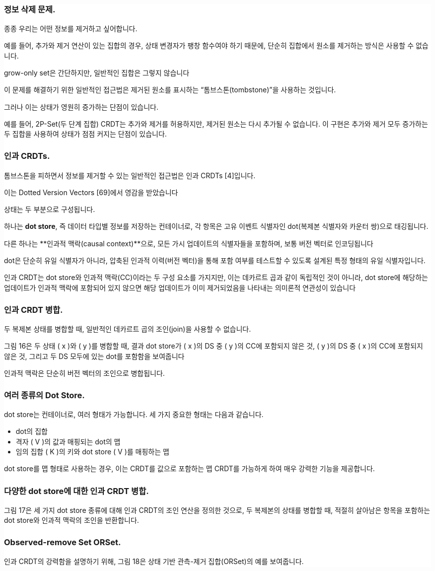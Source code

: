 ### 정보 삭제 문제.

종종 우리는 어떤 정보를 제거하고 싶어합니다.

예를 들어, 추가와 제거 연산이 있는 집합의 경우, 상태 변경자가 팽창 함수여야 하기 때문에, 단순히 집합에서 원소를 제거하는 방식은 사용할 수 없습니다.

grow-only set은 간단하지만, 일반적인 집합은 그렇지 않습니다

이 문제를 해결하기 위한 일반적인 접근법은 제거된 원소를 표시하는 “톰브스톤(tombstone)”을 사용하는 것입니다.

그러나 이는 상태가 영원히 증가하는 단점이 있습니다.

예를 들어, 2P-Set(두 단계 집합) CRDT는 추가와 제거를 허용하지만, 제거된 원소는 다시 추가될 수 없습니다. 이 구현은 추가와 제거 모두 증가하는 두 집합을 사용하여 상태가 점점 커지는 단점이 있습니다.

### 인과 CRDTs.

톰브스톤을 피하면서 정보를 제거할 수 있는 일반적인 접근법은 인과 CRDTs [4]입니다.

이는 Dotted Version Vectors [69]에서 영감을 받았습니다

상태는 두 부분으로 구성됩니다.

하나는 **dot store**, 즉 데이터 타입별 정보를 저장하는 컨테이너로, 각 항목은 고유 이벤트 식별자인 dot(복제본 식별자와 카운터 쌍)으로 태깅됩니다.

다른 하나는 **인과적 맥락(causal context)**으로, 모든 가시 업데이트의 식별자들을 포함하며, 보통 버전 벡터로 인코딩됩니다

dot은 단순히 유일 식별자가 아니라, 압축된 인과적 이력(버전 벡터)을 통해 포함 여부를 테스트할 수 있도록 설계된 특정 형태의 유일 식별자입니다.

인과 CRDT는 dot store와 인과적 맥락(CC)이라는 두 구성 요소를 가지지만, 이는 데카르트 곱과 같이 독립적인 것이 아니라, dot store에 해당하는 업데이트가 인과적 맥락에 포함되어 있지 않으면 해당 업데이트가 이미 제거되었음을 나타내는 의미론적 연관성이 있습니다

### 인과 CRDT 병합.

두 복제본 상태를 병합할 때, 일반적인 데카르트 곱의 조인(join)을 사용할 수 없습니다.

그림 16은 두 상태 \( x \)와 \( y \)를 병합할 때, 결과 dot store가 \( x \)의 DS 중 \( y \)의 CC에 포함되지 않은 것, \( y \)의 DS 중 \( x \)의 CC에 포함되지 않은 것, 그리고 두 DS 모두에 있는 dot를 포함함을 보여줍니다

인과적 맥락은 단순히 버전 벡터의 조인으로 병합됩니다.

### 여러 종류의 Dot Store.

dot store는 컨테이너로, 여러 형태가 가능합니다. 세 가지 중요한 형태는 다음과 같습니다.

- dot의 집합
- 격자 \( V \)의 값과 매핑되는 dot의 맵
- 임의 집합 \( K \)의 키와 dot store \( V \)를 매핑하는 맵

dot store를 맵 형태로 사용하는 경우, 이는 CRDT를 값으로 포함하는 맵 CRDT를 가능하게 하여 매우 강력한 기능을 제공합니다.

### 다양한 dot store에 대한 인과 CRDT 병합.

그림 17은 세 가지 dot store 종류에 대해 인과 CRDT의 조인 연산을 정의한 것으로, 두 복제본의 상태를 병합할 때, 적절히 살아남은 항목을 포함하는 dot store와 인과적 맥락의 조인을 반환합니다.

### Observed-remove Set ORSet.

인과 CRDT의 강력함을 설명하기 위해, 그림 18은 상태 기반 관측-제거 집합(ORSet)의 예를 보여줍니다.
